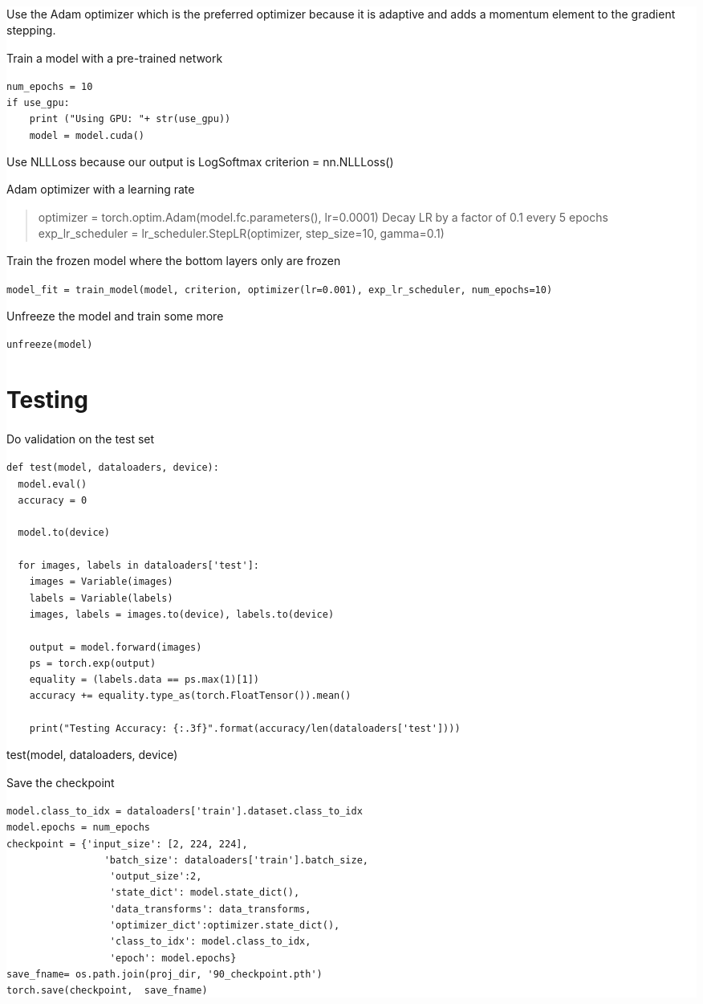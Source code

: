 Use the Adam optimizer which is the preferred optimizer because it is adaptive and adds a momentum element to the gradient stepping.

Train a model with a pre-trained network
```
num_epochs = 10
if use_gpu:
    print ("Using GPU: "+ str(use_gpu))
    model = model.cuda()
```

Use NLLLoss because our output is LogSoftmax
criterion = nn.NLLLoss()

Adam optimizer with a learning rate

> optimizer = torch.optim.Adam(model.fc.parameters(), lr=0.0001)
> Decay LR by a factor of 0.1 every 5 epochs
> exp_lr_scheduler = lr_scheduler.StepLR(optimizer, step_size=10, gamma=0.1)

Train the frozen model where the bottom layers only are frozen

```
model_fit = train_model(model, criterion, optimizer(lr=0.001), exp_lr_scheduler, num_epochs=10)
```

Unfreeze the model and train some more
```
unfreeze(model)
```
# Testing

Do validation on the test set
```
def test(model, dataloaders, device):
  model.eval()
  accuracy = 0
  
  model.to(device)
    
  for images, labels in dataloaders['test']:
    images = Variable(images)
    labels = Variable(labels)
    images, labels = images.to(device), labels.to(device)
      
    output = model.forward(images)
    ps = torch.exp(output)
    equality = (labels.data == ps.max(1)[1])
    accuracy += equality.type_as(torch.FloatTensor()).mean()
      
    print("Testing Accuracy: {:.3f}".format(accuracy/len(dataloaders['test'])))
```
test(model, dataloaders, device)

Save the checkpoint 
```
model.class_to_idx = dataloaders['train'].dataset.class_to_idx
model.epochs = num_epochs
checkpoint = {'input_size': [2, 224, 224],
                 'batch_size': dataloaders['train'].batch_size,
                  'output_size':2,
                  'state_dict': model.state_dict(),
                  'data_transforms': data_transforms,
                  'optimizer_dict':optimizer.state_dict(),
                  'class_to_idx': model.class_to_idx,
                  'epoch': model.epochs}
save_fname= os.path.join(proj_dir, '90_checkpoint.pth')
torch.save(checkpoint,  save_fname)
```